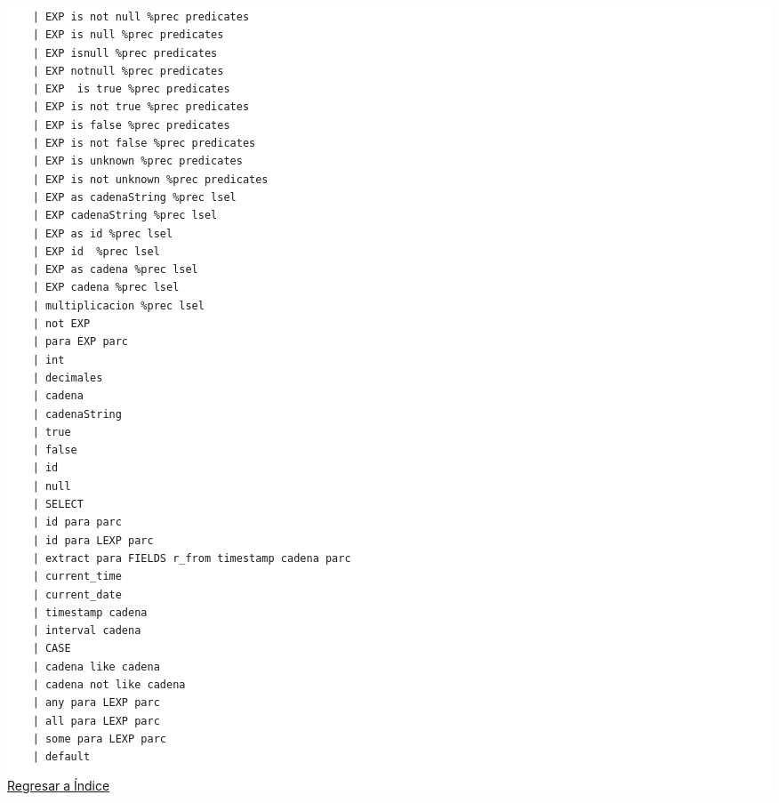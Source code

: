 ```
    | EXP is not null %prec predicates
    | EXP is null %prec predicates
    | EXP isnull %prec predicates
    | EXP notnull %prec predicates
    | EXP  is true %prec predicates
    | EXP is not true %prec predicates
    | EXP is false %prec predicates
    | EXP is not false %prec predicates
    | EXP is unknown %prec predicates
    | EXP is not unknown %prec predicates
    | EXP as cadenaString %prec lsel
    | EXP cadenaString %prec lsel
    | EXP as id %prec lsel
    | EXP id  %prec lsel
    | EXP as cadena %prec lsel
    | EXP cadena %prec lsel
    | multiplicacion %prec lsel
    | not EXP
    | para EXP parc
    | int
    | decimales
    | cadena
    | cadenaString
    | true
    | false
    | id
    | null
    | SELECT
    | id para parc
    | id para LEXP parc
    | extract para FIELDS r_from timestamp cadena parc
    | current_time
    | current_date
    | timestamp cadena 
    | interval cadena
    | CASE
    | cadena like cadena
    | cadena not like cadena
    | any para LEXP parc
    | all para LEXP parc
    | some para LEXP parc
    | default
```


[Regresar a Índice](#Índice)

